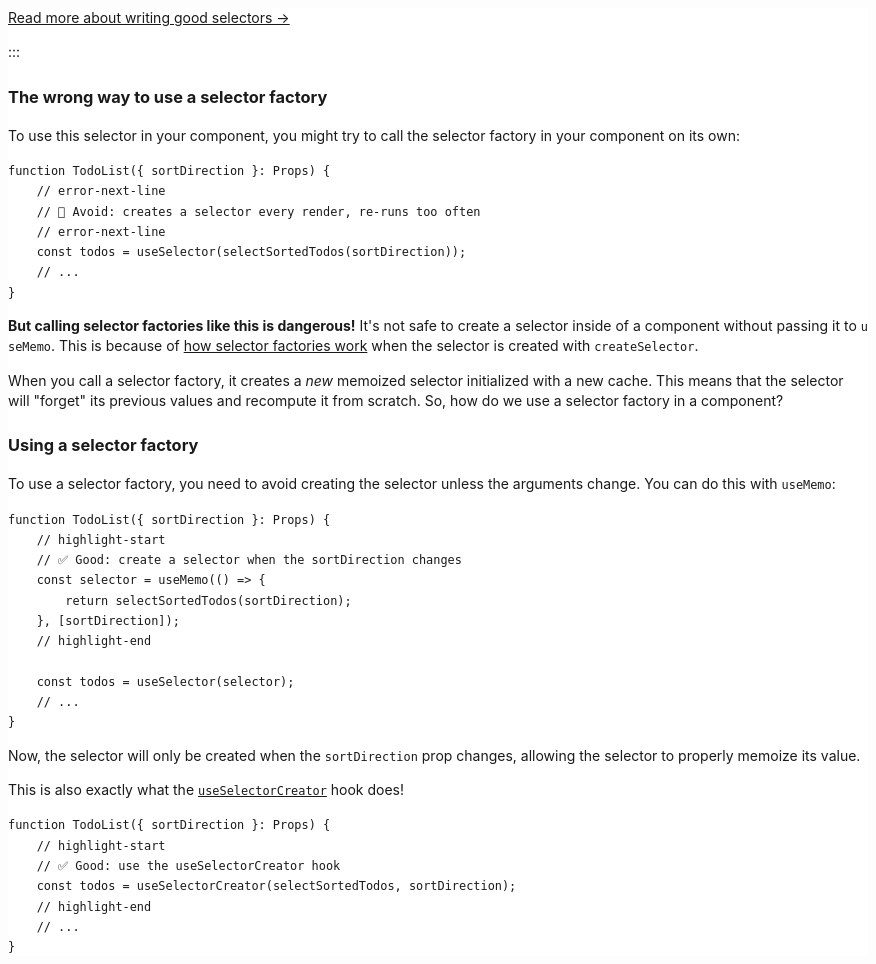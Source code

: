 [Read more about writing good selectors →](../using-selectors)

:::

### The wrong way to use a selector factory

To use this selector in your component, you might try to call the selector factory in your component on its own:

```tsx title="TodoList.tsx"
function TodoList({ sortDirection }: Props) {
	// error-next-line
	// 🔴 Avoid: creates a selector every render, re-runs too often
	// error-next-line
	const todos = useSelector(selectSortedTodos(sortDirection));
	// ...
}
```

**But calling selector factories like this is dangerous!** It's not safe to create a selector inside of a component without passing it to `useMemo`. This is because of [how selector factories work](../using-selectors#passing-arguments-to-selectors) when the selector is created with `createSelector`.

When you call a selector factory, it creates a _new_ memoized selector initialized with a new cache. This means that the selector will "forget" its previous values and recompute it from scratch. So, how do we use a selector factory in a component?

### Using a selector factory

To use a selector factory, you need to avoid creating the selector unless the arguments change. You can do this with `useMemo`:

```tsx title="TodoList.tsx"
function TodoList({ sortDirection }: Props) {
	// highlight-start
	// ✅ Good: create a selector when the sortDirection changes
	const selector = useMemo(() => {
		return selectSortedTodos(sortDirection);
	}, [sortDirection]);
	// highlight-end

	const todos = useSelector(selector);
	// ...
}
```

Now, the selector will only be created when the `sortDirection` prop changes, allowing the selector to properly memoize its value.

This is also exactly what the [`useSelectorCreator`](docs/reference/roact-reflex/use-selector-creator) hook does!

```tsx title="TodoList.tsx"
function TodoList({ sortDirection }: Props) {
	// highlight-start
	// ✅ Good: use the useSelectorCreator hook
	const todos = useSelectorCreator(selectSortedTodos, sortDirection);
	// highlight-end
	// ...
}
```
